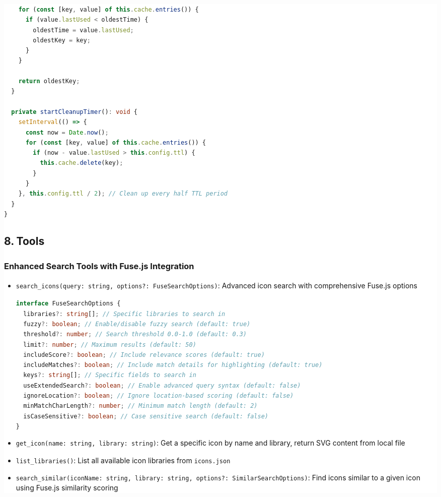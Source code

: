 ```typescript
    for (const [key, value] of this.cache.entries()) {
      if (value.lastUsed < oldestTime) {
        oldestTime = value.lastUsed;
        oldestKey = key;
      }
    }

    return oldestKey;
  }

  private startCleanupTimer(): void {
    setInterval(() => {
      const now = Date.now();
      for (const [key, value] of this.cache.entries()) {
        if (now - value.lastUsed > this.config.ttl) {
          this.cache.delete(key);
        }
      }
    }, this.config.ttl / 2); // Clean up every half TTL period
  }
}
```

## 8. Tools

### Enhanced Search Tools with Fuse.js Integration

- `search_icons(query: string, options?: FuseSearchOptions)`: Advanced icon search with comprehensive Fuse.js options

  ```typescript
  interface FuseSearchOptions {
    libraries?: string[]; // Specific libraries to search in
    fuzzy?: boolean; // Enable/disable fuzzy search (default: true)
    threshold?: number; // Search threshold 0.0-1.0 (default: 0.3)
    limit?: number; // Maximum results (default: 50)
    includeScore?: boolean; // Include relevance scores (default: true)
    includeMatches?: boolean; // Include match details for highlighting (default: true)
    keys?: string[]; // Specific fields to search in
    useExtendedSearch?: boolean; // Enable advanced query syntax (default: false)
    ignoreLocation?: boolean; // Ignore location-based scoring (default: false)
    minMatchCharLength?: number; // Minimum match length (default: 2)
    isCaseSensitive?: boolean; // Case sensitive search (default: false)
  }
  ```

- `get_icon(name: string, library: string)`: Get a specific icon by name and library, return SVG content from local file

- `list_libraries()`: List all available icon libraries from `icons.json`

- `search_similar(iconName: string, library: string, options?: SimilarSearchOptions)`: Find icons similar to a given icon using Fuse.js similarity scoring
